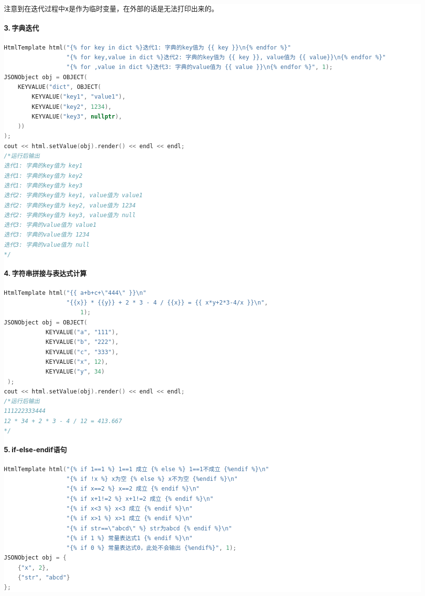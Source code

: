 注意到在迭代过程中x是作为临时变量，在外部的话是无法打印出来的。

#### 3. 字典迭代

```cpp
HtmlTemplate html("{% for key in dict %}迭代1: 字典的key值为 {{ key }}\n{% endfor %}"
                  "{% for key,value in dict %}迭代2: 字典的key值为 {{ key }}, value值为 {{ value}}\n{% endfor %}"
                  "{% for ,value in dict %}迭代3: 字典的value值为 {{ value }}\n{% endfor %}", 1);
JSONObject obj = OBJECT(
    KEYVALUE("dict", OBJECT(
        KEYVALUE("key1", "value1"),
        KEYVALUE("key2", 1234),
        KEYVALUE("key3", nullptr),
    ))
);
cout << html.setValue(obj).render() << endl << endl;
/*运行后输出
迭代1: 字典的key值为 key1
迭代1: 字典的key值为 key2
迭代1: 字典的key值为 key3
迭代2: 字典的key值为 key1, value值为 value1
迭代2: 字典的key值为 key2, value值为 1234
迭代2: 字典的key值为 key3, value值为 null
迭代3: 字典的value值为 value1
迭代3: 字典的value值为 1234
迭代3: 字典的value值为 null
*/
```

#### 4. 字符串拼接与表达式计算

```cpp
HtmlTemplate html("{{ a+b+c+\"444\" }}\n"
                  "{{x}} * {{y}} + 2 * 3 - 4 / {{x}} = {{ x*y+2*3-4/x }}\n",
                      1);
JSONObject obj = OBJECT(
            KEYVALUE("a", "111"),
            KEYVALUE("b", "222"),
            KEYVALUE("c", "333"),
            KEYVALUE("x", 12),
            KEYVALUE("y", 34)
 );
cout << html.setValue(obj).render() << endl << endl;
/*运行后输出
111222333444
12 * 34 + 2 * 3 - 4 / 12 = 413.667
*/
```

#### 5. if-else-endif语句

```cpp
HtmlTemplate html("{% if 1==1 %} 1==1 成立 {% else %} 1==1不成立 {%endif %}\n"
                  "{% if !x %} x为空 {% else %} x不为空 {%endif %}\n"
                  "{% if x==2 %} x==2 成立 {% endif %}\n"
                  "{% if x+1!=2 %} x+1!=2 成立 {% endif %}\n"
                  "{% if x<3 %} x<3 成立 {% endif %}\n"
                  "{% if x>1 %} x>1 成立 {% endif %}\n"
                  "{% if str==\"abcd\" %} str为abcd {% endif %}\n"
                  "{% if 1 %} 常量表达式1 {% endif %}\n"
                  "{% if 0 %} 常量表达式0，此处不会输出 {%endif%}", 1);
JSONObject obj = {
    {"x", 2},
    {"str", "abcd"}
};
```